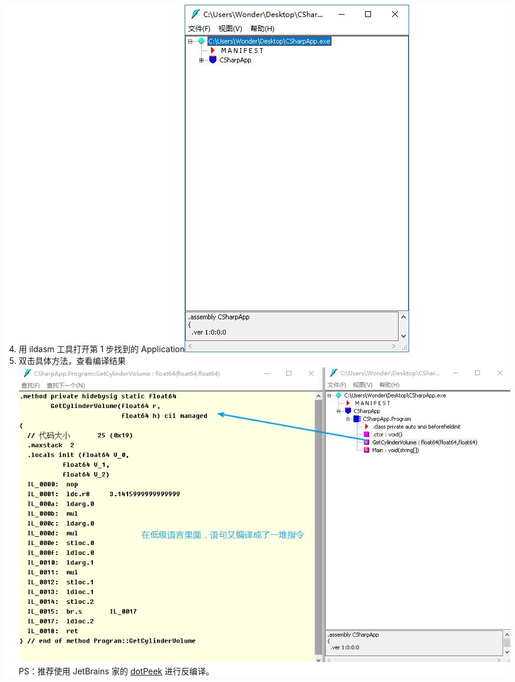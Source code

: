 4. 用 ildasm 工具打开第 1 步找到的 Application![1542074164208-52cda7f8-6338-4d61-9f9c-cddac7804365.png](./assets/013,014,015,016表达式、语句详解/1542074164208-52cda7f8-6338-4d61-9f9c-cddac7804365-713786.png)
5. 双击具体方法，查看编译结果![1542074179651-69139f4e-f492-470f-9696-5230f328af67.png](./assets/013,014,015,016表达式、语句详解/1542074179651-69139f4e-f492-470f-9696-5230f328af67-791343.png)
   PS：推荐使用 JetBrains 家的 [dotPeek](https://www.jetbrains.com/zh-cn/decompiler/) 进行反编译。
